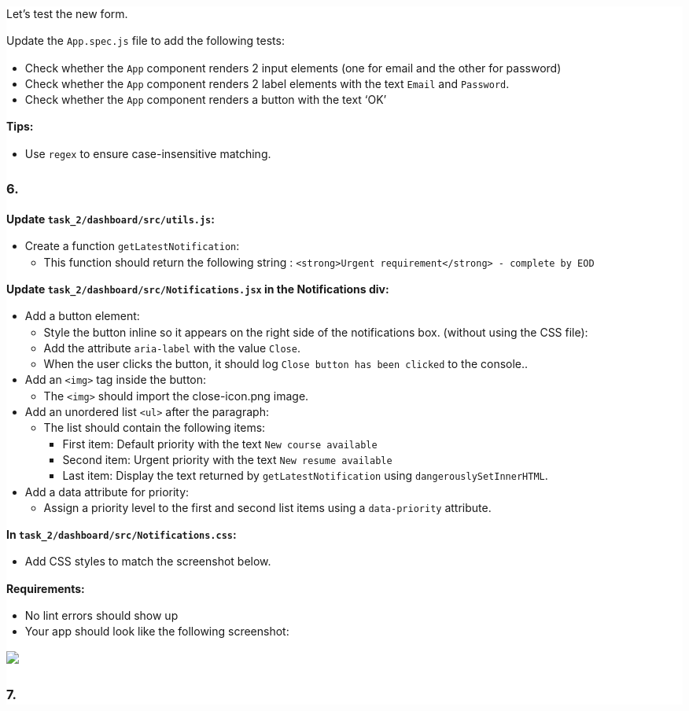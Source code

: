 Let’s test the new form.

Update the `App.spec.js` file to add the following tests:

*   Check whether the `App` component renders 2 input elements (one for email and the other for password)
*   Check whether the `App` component renders 2 label elements with the text `Email` and `Password`.
*   Check whether the `App` component renders a button with the text ‘OK’

**Tips:**

*   Use `regex` to ensure case-insensitive matching.

  

### 6.

**Update `task_2/dashboard/src/utils.js`:**

*   Create a function `getLatestNotification`:
    *   This function should return the following string : `<strong>Urgent requirement</strong> - complete by EOD`

**Update `task_2/dashboard/src/Notifications.jsx` in the Notifications div:**

*   Add a button element:
    *   Style the button inline so it appears on the right side of the notifications box. (without using the CSS file):
    *   Add the attribute `aria-label` with the value `Close`.
    *   When the user clicks the button, it should log `Close button has been clicked` to the console..
*   Add an `<img>` tag inside the button:
    *   The `<img>` should import the close-icon.png image.
*   Add an unordered list `<ul>` after the paragraph:
    *   The list should contain the following items:
        *   First item: Default priority with the text `New course available`
        *   Second item: Urgent priority with the text `New resume available`
        *   Last item: Display the text returned by `getLatestNotification` using `dangerouslySetInnerHTML`.
*   Add a data attribute for priority:
    *   Assign a priority level to the first and second list items using a `data-priority` attribute.

**In `task_2/dashboard/src/Notifications.css`:**

*   Add CSS styles to match the screenshot below.

**Requirements:**

*   No lint errors should show up
*   Your app should look like the following screenshot:

![](https://s3.eu-west-3.amazonaws.com/hbtn.intranet/uploads/medias/2024/9/676bb04908adbf59c1f5269243eac55aa4841ee1.png?X-Amz-Algorithm=AWS4-HMAC-SHA256&X-Amz-Credential=AKIA4MYA5JM5DUTZGMZG%2F20251010%2Feu-west-3%2Fs3%2Faws4_request&X-Amz-Date=20251010T130839Z&X-Amz-Expires=86400&X-Amz-SignedHeaders=host&X-Amz-Signature=64d16e52d53034c9dc4aa54c5fbc451d1e11f1d7f52f85ef24154b4ad4996e0a)

  

### 7.
